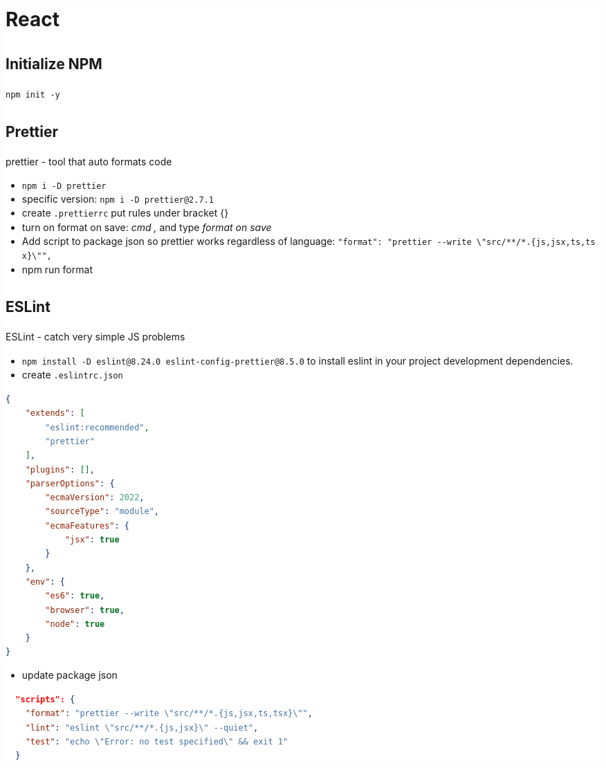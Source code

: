 # React
## Initialize NPM
 `npm init -y`

## Prettier
prettier - tool that auto formats code
- `npm i -D prettier`
- specific version: `npm i -D prettier@2.7.1`
- create `.prettierrc`  put rules under bracket {}
- turn on format on save: *cmd ,* and type *format on save*
- Add script to package json so prettier works regardless of language: `"format": "prettier --write \"src/**/*.{js,jsx,ts,tsx}\"",`
- npm run format

## ESLint
ESLint - catch very simple JS problems
- `npm install -D eslint@8.24.0 eslint-config-prettier@8.5.0` to install eslint in your project development dependencies.
- create `.eslintrc.json`

```json
{
    "extends": [
        "eslint:recommended",
        "prettier"
    ],
    "plugins": [],
    "parserOptions": {
        "ecmaVersion": 2022,
        "sourceType": "module",
        "ecmaFeatures": {
            "jsx": true
        }
    },
    "env": {
        "es6": true,
        "browser": true,
        "node": true
    }
}
```

- update package json
```json
  "scripts": {
    "format": "prettier --write \"src/**/*.{js,jsx,ts,tsx}\"",
    "lint": "eslint \"src/**/*.{js,jsx}\" --quiet",
    "test": "echo \"Error: no test specified\" && exit 1"
  }
  ```
  